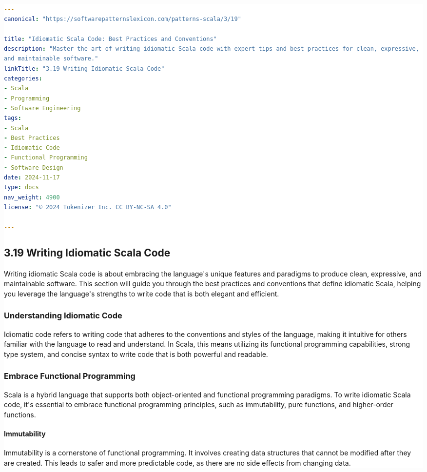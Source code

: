 ```yaml
---
canonical: "https://softwarepatternslexicon.com/patterns-scala/3/19"

title: "Idiomatic Scala Code: Best Practices and Conventions"
description: "Master the art of writing idiomatic Scala code with expert tips and best practices for clean, expressive, and maintainable software."
linkTitle: "3.19 Writing Idiomatic Scala Code"
categories:
- Scala
- Programming
- Software Engineering
tags:
- Scala
- Best Practices
- Idiomatic Code
- Functional Programming
- Software Design
date: 2024-11-17
type: docs
nav_weight: 4900
license: "© 2024 Tokenizer Inc. CC BY-NC-SA 4.0"

---
```


## 3.19 Writing Idiomatic Scala Code

Writing idiomatic Scala code is about embracing the language's unique features and paradigms to produce clean, expressive, and maintainable software. This section will guide you through the best practices and conventions that define idiomatic Scala, helping you leverage the language's strengths to write code that is both elegant and efficient.

### Understanding Idiomatic Code

Idiomatic code refers to writing code that adheres to the conventions and styles of the language, making it intuitive for others familiar with the language to read and understand. In Scala, this means utilizing its functional programming capabilities, strong type system, and concise syntax to write code that is both powerful and readable.

### Embrace Functional Programming

Scala is a hybrid language that supports both object-oriented and functional programming paradigms. To write idiomatic Scala code, it's essential to embrace functional programming principles, such as immutability, pure functions, and higher-order functions.

#### Immutability

Immutability is a cornerstone of functional programming. It involves creating data structures that cannot be modified after they are created. This leads to safer and more predictable code, as there are no side effects from changing data.
